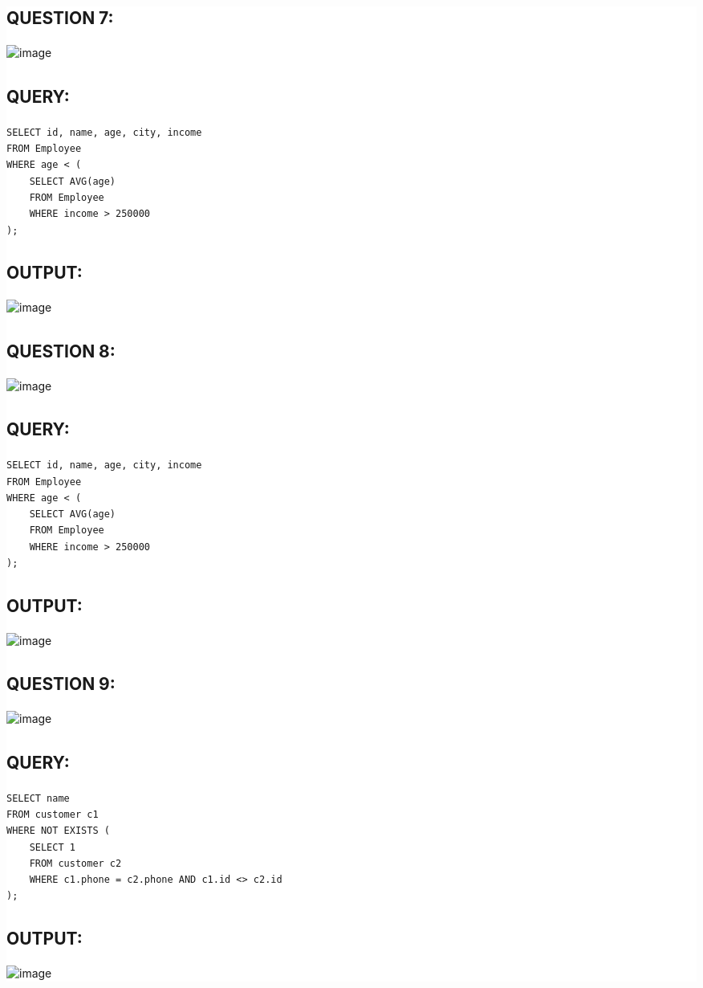 ## QUESTION 7:
![image](https://github.com/Mena-Rossini/DBMS_EX_05/assets/102855266/5a9fb421-6f33-4474-ab62-3388f5fea754)

## QUERY:
```
SELECT id, name, age, city, income
FROM Employee
WHERE age < (
    SELECT AVG(age)
    FROM Employee
    WHERE income > 250000
);

```
## OUTPUT:
![image](https://github.com/Mena-Rossini/DBMS_EX_05/assets/102855266/8ea61ac2-8002-42e1-b535-60df2b3d557b)

## QUESTION 8:
![image](https://github.com/Mena-Rossini/DBMS_EX_05/assets/102855266/553affc4-d9ce-4911-be6c-30353a41cc53)

## QUERY:
```
SELECT id, name, age, city, income
FROM Employee
WHERE age < (
    SELECT AVG(age)
    FROM Employee
    WHERE income > 250000
);

```
## OUTPUT:
![image](https://github.com/Mena-Rossini/DBMS_EX_05/assets/102855266/7846e8f5-158a-4713-818c-dc4ed311066a)

## QUESTION 9:
![image](https://github.com/Mena-Rossini/DBMS_EX_05/assets/102855266/3e9c4b45-9828-4795-beda-b7ced0b6696e)

## QUERY:
```
SELECT name
FROM customer c1
WHERE NOT EXISTS (
    SELECT 1
    FROM customer c2
    WHERE c1.phone = c2.phone AND c1.id <> c2.id
);
```
## OUTPUT:
![image](https://github.com/Mena-Rossini/DBMS_EX_05/assets/102855266/2cbb5abb-a9d0-48bb-b553-331a202d0a93)
